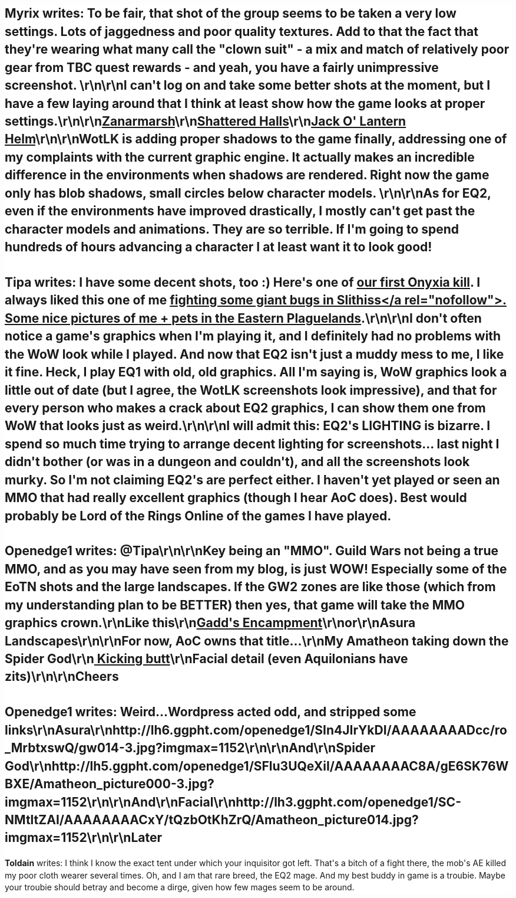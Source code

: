 **Myrix** writes: To be fair, that shot of the group seems to be taken a very low settings. Lots of jaggedness and poor quality textures. Add to that the fact that they're wearing what many call the "clown suit" - a mix and match of relatively poor gear from TBC quest rewards - and yeah, you have a fairly unimpressive screenshot. \r\n\r\nI can't log on and take some better shots at the moment, but I have a few laying around that I think at least show how the game looks at proper settings.\r\n\r\n<a href="http://www.thewanderingrogue.com/wp-content/uploads/2008/08/wowscrnshot_092307_182707.jpg" rel="nofollow">Zanarmarsh</a>\r\n<a href="http://www.thewanderingrogue.com/wp-content/uploads/2008/08/wowscrnshot_022708_195738.jpg" rel="nofollow">Shattered Halls</a>\r\n<a href="http://www.thewanderingrogue.com/wp-content/uploads/2008/08/wowscrnshot_102207_161101.jpg" rel="nofollow">Jack O' Lantern Helm</a>\r\n\r\nWotLK is adding proper shadows to the game finally, addressing one of my complaints with the current graphic engine. It actually makes an incredible difference in the environments when shadows are rendered. Right now the game only has blob shadows, small circles below character models. \r\n\r\nAs for EQ2, even if the environments have improved drastically, I mostly can't get past the character models and animations. They are so terrible. If I'm going to spend hundreds of hours advancing a character I at least want it to look good!
---
**Tipa** writes: I have some decent shots, too :) Here's one of <a href="http://westkarana.com/index.php/2006/03/27/pointless-accomplishments/" rel="nofollow">our first Onyxia kill</a>. I always liked this one of me <a href="http://westkarana.com/index.php/2006/02/13/bugs/" rel="nofollow">fighting some giant bugs in Slithiss</a rel="nofollow">. Some nice pictures of <a href="http://westkarana.com/index.php/2006/01/11/wow-update/" rel="nofollow">me + pets in the Eastern Plaguelands</a>.\r\n\r\nI don't often notice a game's graphics when I'm playing it, and I definitely had no problems with the WoW look while I played. And now that EQ2 isn't just a muddy mess to me, I like it fine. Heck, I play EQ1 with old, old graphics. All I'm saying is, WoW graphics look a little out of date (but I agree, the WotLK screenshots look impressive), and that for every person who makes a crack about EQ2 graphics, I can show them one from WoW that looks just as weird.\r\n\r\nI will admit this: EQ2's LIGHTING is bizarre. I spend so much time trying to arrange decent lighting for screenshots... last night I didn't bother (or was in a dungeon and couldn't), and all the screenshots look murky. So I'm not claiming EQ2's are perfect either. I haven't yet played or seen an MMO that had really excellent graphics (though I hear AoC does). Best would probably be Lord of the Rings Online of the games I have played.
---
**Openedge1** writes: @Tipa\r\n\r\nKey being an "MMO". Guild Wars not being a true MMO, and as you may have seen from my blog, is just WOW! Especially some of the EoTN shots and the large landscapes. If the GW2 zones are like those (which from my understanding plan to be BETTER) then yes, that game will take the MMO graphics crown.\r\nLike this\r\n<a href="http://lh3.ggpht.com/openedge1/SI8OT8gkeFI/AAAAAAAADds/7G0uwXP6-KA/gw001-11.jpg?imgmax=1152" rel="nofollow">Gadd's Encampment</a>\r\nor\r\n<a>Asura Landscapes</a>\r\n\r\nFor now, AoC owns that title...\r\n<a>My Amatheon taking down the Spider God</a>\r\n<a href="http://lh3.ggpht.com/openedge1/SD_uXbHmVUI/AAAAAAAAC3Y/2RwFRMK8yFU/Amatheon_picture026.jpg?imgmax=1152" rel="nofollow"> Kicking butt</a>\r\n<a>Facial detail (even Aquilonians have zits)</a>\r\n\r\nCheers
---
**Openedge1** writes: Weird...Wordpress acted odd, and stripped some links\r\nAsura\r\nhttp://lh6.ggpht.com/openedge1/SIn4JIrYkDI/AAAAAAAADcc/ro_MrbtxswQ/gw014-3.jpg?imgmax=1152\r\n\r\nAnd\r\nSpider God\r\nhttp://lh5.ggpht.com/openedge1/SFlu3UQeXiI/AAAAAAAAC8A/gE6SK76WBXE/Amatheon_picture000-3.jpg?imgmax=1152\r\n\r\nAnd\r\nFacial\r\nhttp://lh3.ggpht.com/openedge1/SC-NMtltZAI/AAAAAAAACxY/tQzbOtKhZrQ/Amatheon_picture014.jpg?imgmax=1152\r\n\r\nLater
---
**Toldain** writes: I think I know the exact tent under which your inquisitor got left.  That's a bitch of a fight there, the mob's AE killed my poor cloth wearer several times.  Oh, and I am that rare breed, the EQ2 mage.  And my best buddy in game is a troubie.  Maybe your troubie should betray and become a dirge, given how few mages seem to be around.
